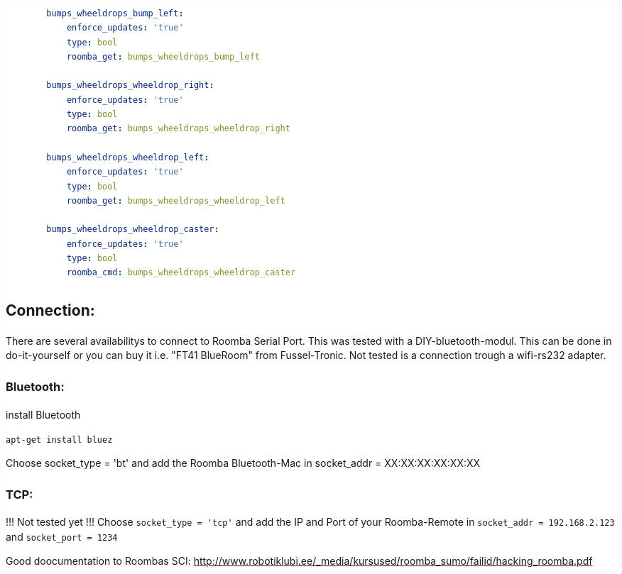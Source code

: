 ```yaml
        bumps_wheeldrops_bump_left:
            enforce_updates: 'true'
            type: bool
            roomba_get: bumps_wheeldrops_bump_left

        bumps_wheeldrops_wheeldrop_right:
            enforce_updates: 'true'
            type: bool
            roomba_get: bumps_wheeldrops_wheeldrop_right

        bumps_wheeldrops_wheeldrop_left:
            enforce_updates: 'true'
            type: bool
            roomba_get: bumps_wheeldrops_wheeldrop_left

        bumps_wheeldrops_wheeldrop_caster:
            enforce_updates: 'true'
            type: bool
            roomba_cmd: bumps_wheeldrops_wheeldrop_caster
```

## Connection:

There are several availabilitys to connect to Roomba Serial Port.
This was tested with a DIY-bluetooth-modul.
This can be done in do-it-yourself or you can buy it i.e. "FT41 BlueRoom" from Fussel-Tronic.
Not tested is a connection trough a wifi-rs232 adapter.

### Bluetooth:

install Bluetooth

```bash
apt-get install bluez
```

Choose socket_type = 'bt' and add the Roomba Bluetooth-Mac in socket_addr = XX:XX:XX:XX:XX:XX

### TCP:
 !!! Not tested yet !!!
Choose ``socket_type = 'tcp'`` and add the IP and Port of your Roomba-Remote in ``socket_addr = 192.168.2.123`` and ``socket_port = 1234``

Good doocumentation to Roombas SCI: http://www.robotiklubi.ee/_media/kursused/roomba_sumo/failid/hacking_roomba.pdf
